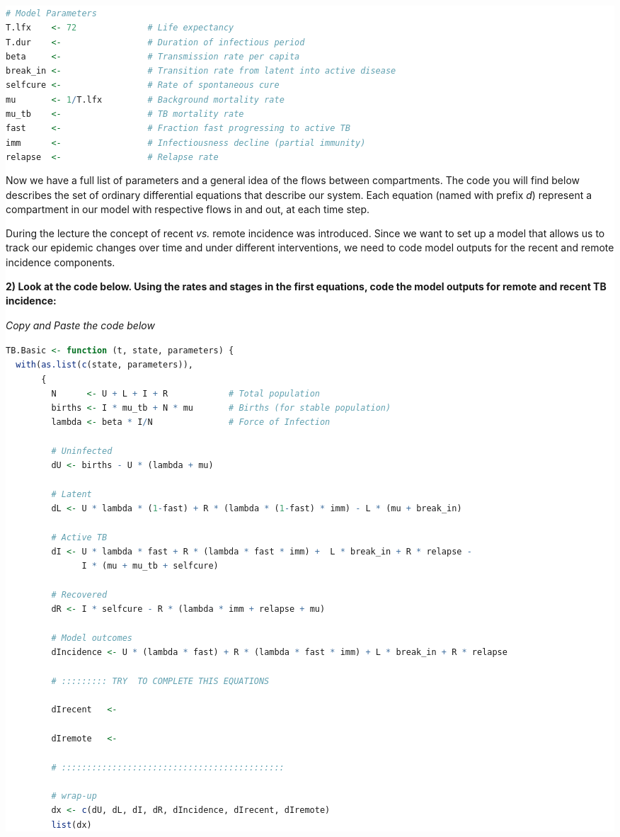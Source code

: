 ``` r
# Model Parameters
T.lfx    <- 72              # Life expectancy
T.dur    <-                 # Duration of infectious period
beta     <-                 # Transmission rate per capita
break_in <-                 # Transition rate from latent into active disease
selfcure <-                 # Rate of spontaneous cure
mu       <- 1/T.lfx         # Background mortality rate
mu_tb    <-                 # TB mortality rate
fast     <-                 # Fraction fast progressing to active TB
imm      <-                 # Infectiousness decline (partial immunity)
relapse  <-                 # Relapse rate
```

Now we have a full list of parameters and a general idea of the flows
between compartments. The code you will find below describes the set of
ordinary differential equations that describe our system. Each equation
(named with prefix *d*) represent a compartment in our model with
respective flows in and out, at each time step.

During the lecture the concept of recent *vs.* remote incidence was
introduced. Since we want to set up a model that allows us to track our
epidemic changes over time and under different interventions, we need to
code model outputs for the recent and remote incidence components.

**2) Look at the code below. Using the rates and stages in the first
equations, code the model outputs for remote and recent TB incidence:**

*Copy and Paste the code below*

``` r
TB.Basic <- function (t, state, parameters) {
  with(as.list(c(state, parameters)),             
       {
         N      <- U + L + I + R            # Total population
         births <- I * mu_tb + N * mu       # Births (for stable population)
         lambda <- beta * I/N               # Force of Infection
         
         # Uninfected 
         dU <- births - U * (lambda + mu)                              
         
         # Latent 
         dL <- U * lambda * (1-fast) + R * (lambda * (1-fast) * imm) - L * (mu + break_in) 
         
         # Active TB
         dI <- U * lambda * fast + R * (lambda * fast * imm) +  L * break_in + R * relapse -
               I * (mu + mu_tb + selfcure)
         
         # Recovered
         dR <- I * selfcure - R * (lambda * imm + relapse + mu)      
         
         # Model outcomes
         dIncidence <- U * (lambda * fast) + R * (lambda * fast * imm) + L * break_in + R * relapse 
         
         # ::::::::: TRY  TO COMPLETE THIS EQUATIONS 
         
         dIrecent   <-

         dIremote   <-
        
         # ::::::::::::::::::::::::::::::::::::::::::::
           
         # wrap-up 
         dx <- c(dU, dL, dI, dR, dIncidence, dIrecent, dIremote)
         list(dx)
```